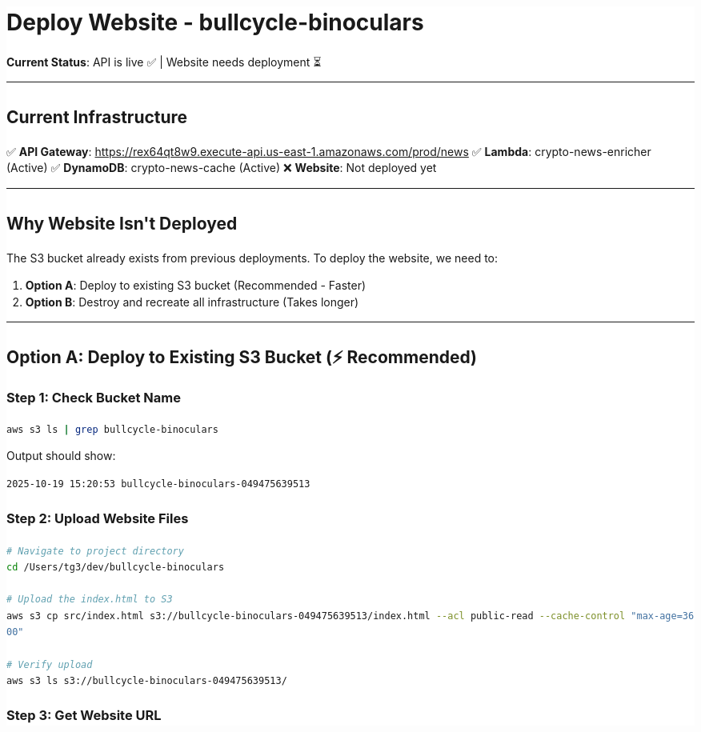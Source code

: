 # Deploy Website - bullcycle-binoculars

**Current Status**: API is live ✅ | Website needs deployment ⏳

---

## Current Infrastructure

✅ **API Gateway**: https://rex64qt8w9.execute-api.us-east-1.amazonaws.com/prod/news
✅ **Lambda**: crypto-news-enricher (Active)
✅ **DynamoDB**: crypto-news-cache (Active)
❌ **Website**: Not deployed yet

---

## Why Website Isn't Deployed

The S3 bucket already exists from previous deployments. To deploy the website, we need to:

1. **Option A**: Deploy to existing S3 bucket (Recommended - Faster)
2. **Option B**: Destroy and recreate all infrastructure (Takes longer)

---

## Option A: Deploy to Existing S3 Bucket (⚡ Recommended)

### Step 1: Check Bucket Name

```bash
aws s3 ls | grep bullcycle-binoculars
```

Output should show:
```
2025-10-19 15:20:53 bullcycle-binoculars-049475639513
```

### Step 2: Upload Website Files

```bash
# Navigate to project directory
cd /Users/tg3/dev/bullcycle-binoculars

# Upload the index.html to S3
aws s3 cp src/index.html s3://bullcycle-binoculars-049475639513/index.html --acl public-read --cache-control "max-age=3600"

# Verify upload
aws s3 ls s3://bullcycle-binoculars-049475639513/
```

### Step 3: Get Website URL
